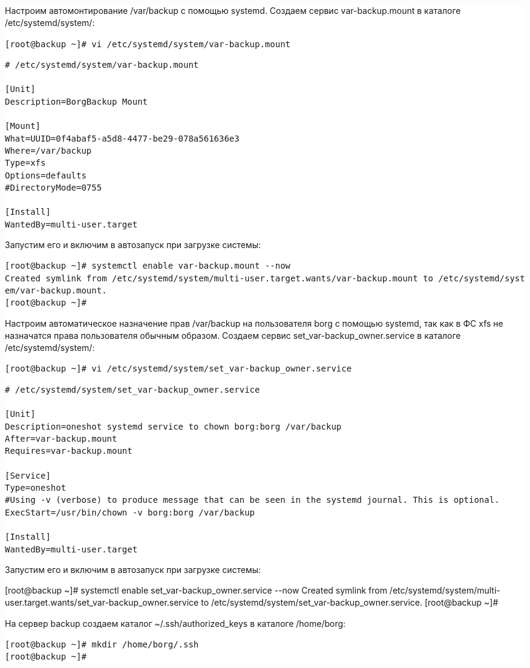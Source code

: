 <p>Настроим автомонтирование /var/backup с помощью systemd.
Создаем сервис var-backup.mount в каталоге /etc/systemd/system/:</p>

<pre>[root@backup ~]# vi /etc/systemd/system/var-backup.mount</pre>

<pre># /etc/systemd/system/var-backup.mount

[Unit]
Description=BorgBackup Mount

[Mount]
What=UUID=0f4abaf5-a5d8-4477-be29-078a561636e3
Where=/var/backup
Type=xfs
Options=defaults
#DirectoryMode=0755

[Install]
WantedBy=multi-user.target</pre>

<p>Запустим его и включим в автозапуск при загрузке системы:</p>

<pre>[root@backup ~]# systemctl enable var-backup.mount --now
Created symlink from /etc/systemd/system/multi-user.target.wants/var-backup.mount to /etc/systemd/system/var-backup.mount.
[root@backup ~]#</pre>

<p>Настроим автоматическое назначение прав /var/backup на пользователя borg с помощью systemd, так как в ФС xfs не назначатся права пользователя обычным образом. 
Создаем сервис set_var-backup_owner.service в каталоге /etc/systemd/system/:</p>

<pre>[root@backup ~]# vi /etc/systemd/system/set_var-backup_owner.service</pre>

<pre># /etc/systemd/system/set_var-backup_owner.service

[Unit]
Description=oneshot systemd service to chown borg:borg /var/backup
After=var-backup.mount
Requires=var-backup.mount

[Service]
Type=oneshot
#Using -v (verbose) to produce message that can be seen in the systemd journal. This is optional.
ExecStart=/usr/bin/chown -v borg:borg /var/backup

[Install]
WantedBy=multi-user.target</pre>

<p>Запустим его и включим в автозапуск при загрузке системы:</p>

<p>[root@backup ~]# systemctl enable set_var-backup_owner.service --now
Created symlink from /etc/systemd/system/multi-user.target.wants/set_var-backup_owner.service to /etc/systemd/system/set_var-backup_owner.service.
[root@backup ~]#</p>

<p>На сервер backup создаем каталог ~/.ssh/authorized_keys в каталоге /home/borg:</p>

<pre>[root@backup ~]# mkdir /home/borg/.ssh
[root@backup ~]#</pre>
